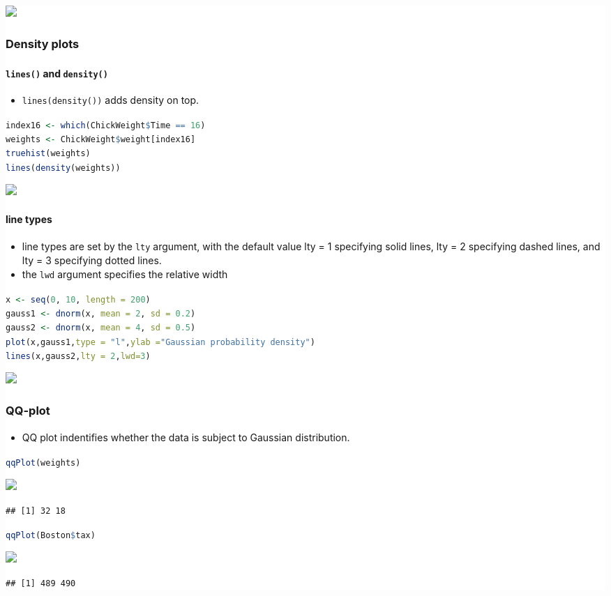 ![](Base_R_files/figure-html/unnamed-chunk-12-1.png)

### Density plots

#### `lines()` and `density()`
- `lines(density())` adds density on top.

```r
index16 <- which(ChickWeight$Time == 16)
weights <- ChickWeight$weight[index16]
truehist(weights)
lines(density(weights))
```

![](Base_R_files/figure-html/unnamed-chunk-13-1.png)

#### line types
- line types are set by the `lty` argument, with the default value lty = 1 specifying solid lines, lty = 2 specifying dashed lines, and lty = 3 specifying dotted lines.
- the `lwd` argument specifies the relative width

```r
x <- seq(0, 10, length = 200)
gauss1 <- dnorm(x, mean = 2, sd = 0.2)
gauss2 <- dnorm(x, mean = 4, sd = 0.5)
plot(x,gauss1,type = "l",ylab ="Gaussian probability density")
lines(x,gauss2,lty = 2,lwd=3)
```

![](Base_R_files/figure-html/unnamed-chunk-14-1.png)


### QQ-plot
- QQ plot indentifies whether the data is subject to Gaussian distribution.

```r
qqPlot(weights)
```

![](Base_R_files/figure-html/unnamed-chunk-15-1.png)

```
## [1] 32 18
```

```r
qqPlot(Boston$tax)
```

![](Base_R_files/figure-html/unnamed-chunk-15-2.png)

```
## [1] 489 490
```
